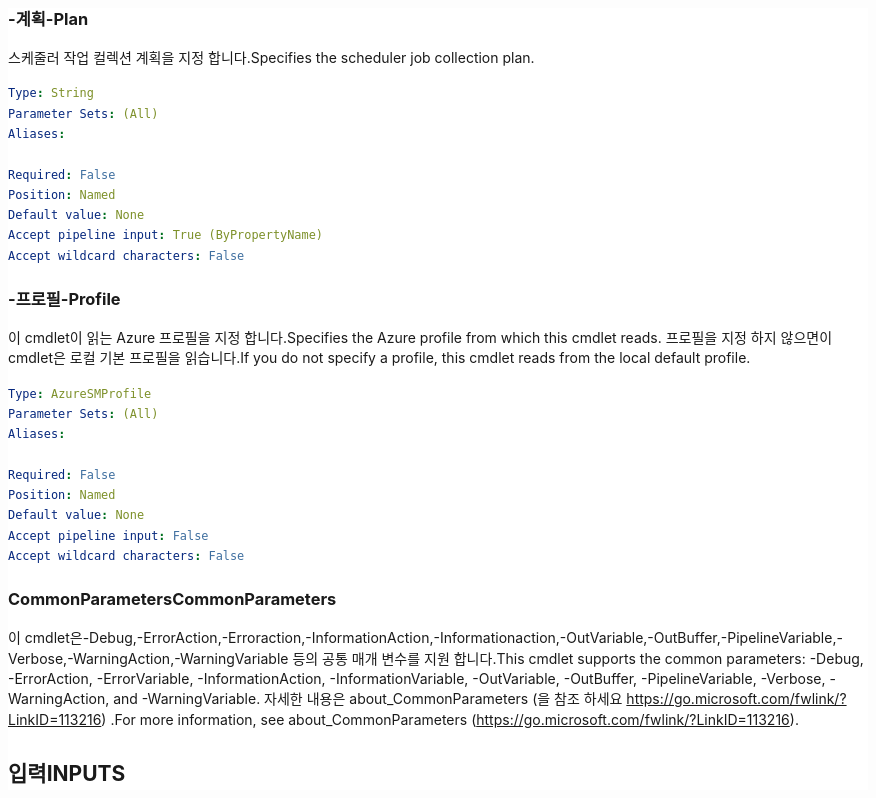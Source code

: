 ### <span data-ttu-id="0c931-145">-계획</span><span class="sxs-lookup"><span data-stu-id="0c931-145">-Plan</span></span>
<span data-ttu-id="0c931-146">스케줄러 작업 컬렉션 계획을 지정 합니다.</span><span class="sxs-lookup"><span data-stu-id="0c931-146">Specifies the scheduler job collection plan.</span></span>

```yaml
Type: String
Parameter Sets: (All)
Aliases: 

Required: False
Position: Named
Default value: None
Accept pipeline input: True (ByPropertyName)
Accept wildcard characters: False
```

### <span data-ttu-id="0c931-147">-프로필</span><span class="sxs-lookup"><span data-stu-id="0c931-147">-Profile</span></span>
<span data-ttu-id="0c931-148">이 cmdlet이 읽는 Azure 프로필을 지정 합니다.</span><span class="sxs-lookup"><span data-stu-id="0c931-148">Specifies the Azure profile from which this cmdlet reads.</span></span>
<span data-ttu-id="0c931-149">프로필을 지정 하지 않으면이 cmdlet은 로컬 기본 프로필을 읽습니다.</span><span class="sxs-lookup"><span data-stu-id="0c931-149">If you do not specify a profile, this cmdlet reads from the local default profile.</span></span>

```yaml
Type: AzureSMProfile
Parameter Sets: (All)
Aliases: 

Required: False
Position: Named
Default value: None
Accept pipeline input: False
Accept wildcard characters: False
```

### <span data-ttu-id="0c931-150">CommonParameters</span><span class="sxs-lookup"><span data-stu-id="0c931-150">CommonParameters</span></span>
<span data-ttu-id="0c931-151">이 cmdlet은-Debug,-ErrorAction,-Erroraction,-InformationAction,-Informationaction,-OutVariable,-OutBuffer,-PipelineVariable,-Verbose,-WarningAction,-WarningVariable 등의 공통 매개 변수를 지원 합니다.</span><span class="sxs-lookup"><span data-stu-id="0c931-151">This cmdlet supports the common parameters: -Debug, -ErrorAction, -ErrorVariable, -InformationAction, -InformationVariable, -OutVariable, -OutBuffer, -PipelineVariable, -Verbose, -WarningAction, and -WarningVariable.</span></span> <span data-ttu-id="0c931-152">자세한 내용은 about_CommonParameters (을 참조 하세요 https://go.microsoft.com/fwlink/?LinkID=113216) .</span><span class="sxs-lookup"><span data-stu-id="0c931-152">For more information, see about_CommonParameters (https://go.microsoft.com/fwlink/?LinkID=113216).</span></span>

## <span data-ttu-id="0c931-153">입력</span><span class="sxs-lookup"><span data-stu-id="0c931-153">INPUTS</span></span>
